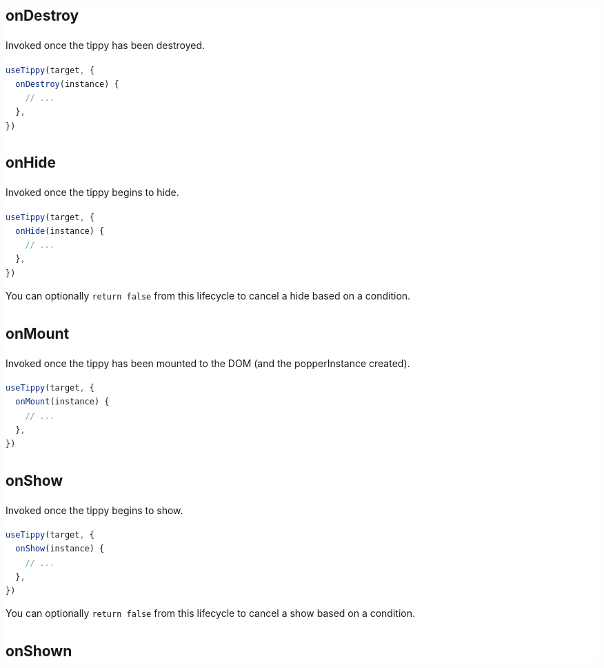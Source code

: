 ## onDestroy

Invoked once the tippy has been destroyed.

```js
useTippy(target, {
  onDestroy(instance) {
    // ...
  },
})
```

## onHide

Invoked once the tippy begins to hide.

```js
useTippy(target, {
  onHide(instance) {
    // ...
  },
})
```

<alert type="info">You can optionally `return false` from this lifecycle to cancel a hide based on a condition.</alert>

## onMount

Invoked once the tippy has been mounted to the DOM (and the popperInstance created).

```js
useTippy(target, {
  onMount(instance) {
    // ...
  },
})
```

## onShow

Invoked once the tippy begins to show.

```js
useTippy(target, {
  onShow(instance) {
    // ...
  },
})
```

<alert type="info">You can optionally `return false` from this lifecycle to cancel a show based on a condition.</alert>

## onShown
